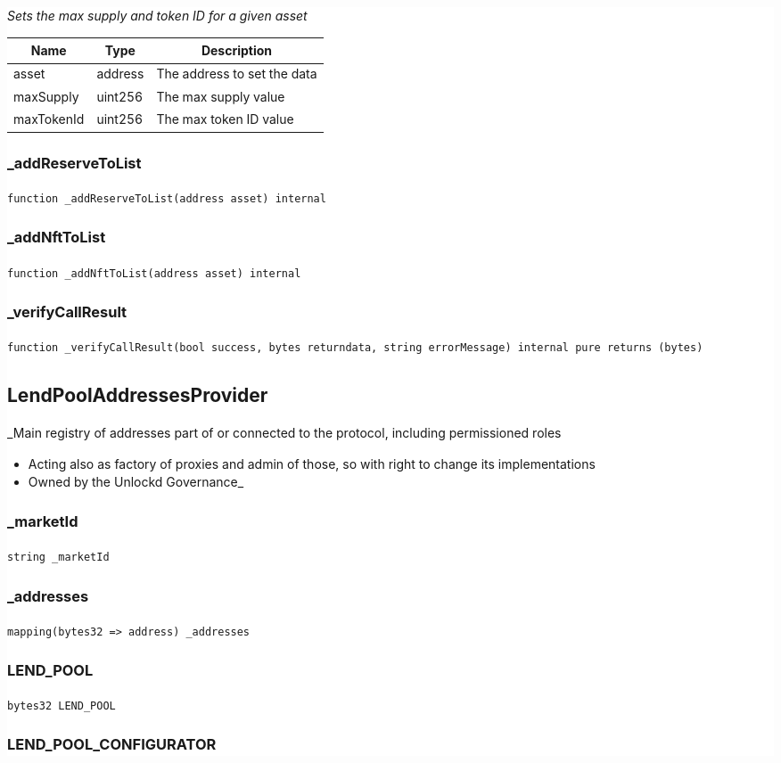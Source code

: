 _Sets the max supply and token ID for a given asset_

| Name | Type | Description |
| ---- | ---- | ----------- |
| asset | address | The address to set the data |
| maxSupply | uint256 | The max supply value |
| maxTokenId | uint256 | The max token ID value |

### _addReserveToList

```solidity
function _addReserveToList(address asset) internal
```

### _addNftToList

```solidity
function _addNftToList(address asset) internal
```

### _verifyCallResult

```solidity
function _verifyCallResult(bool success, bytes returndata, string errorMessage) internal pure returns (bytes)
```

## LendPoolAddressesProvider

_Main registry of addresses part of or connected to the protocol, including permissioned roles
- Acting also as factory of proxies and admin of those, so with right to change its implementations
- Owned by the Unlockd Governance_

### _marketId

```solidity
string _marketId
```

### _addresses

```solidity
mapping(bytes32 => address) _addresses
```

### LEND_POOL

```solidity
bytes32 LEND_POOL
```

### LEND_POOL_CONFIGURATOR
